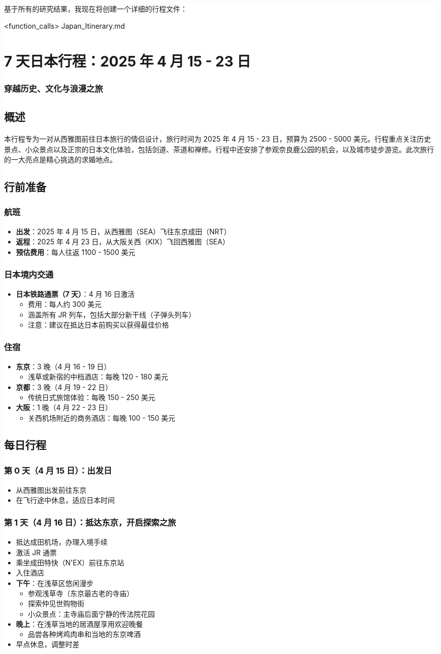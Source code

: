 基于所有的研究结果，我现在将创建一个详细的行程文件：

<function_calls>
<invoke name="create_file">
<parameter name="file_path">Japan_Itinerary.md</parameter>
<parameter name="file_contents">
# 7 天日本行程：2025 年 4 月 15 - 23 日
### 穿越历史、文化与浪漫之旅

## 概述
本行程专为一对从西雅图前往日本旅行的情侣设计，旅行时间为 2025 年 4 月 15 - 23 日，预算为 2500 - 5000 美元。行程重点关注历史景点、小众景点以及正宗的日本文化体验，包括剑道、茶道和禅修。行程中还安排了参观奈良鹿公园的机会，以及城市徒步游览。此次旅行的一大亮点是精心挑选的求婚地点。

## 行前准备

### 航班
- **出发**：2025 年 4 月 15 日，从西雅图（SEA）飞往东京成田（NRT）
- **返程**：2025 年 4 月 23 日，从大阪关西（KIX）飞回西雅图（SEA）
- **预估费用**：每人往返 1100 - 1500 美元

### 日本境内交通
- **日本铁路通票（7 天）**：4 月 16 日激活
  - 费用：每人约 300 美元
  - 涵盖所有 JR 列车，包括大部分新干线（子弹头列车）
  - 注意：建议在抵达日本前购买以获得最佳价格

### 住宿
- **东京**：3 晚（4 月 16 - 19 日）
  - 浅草或新宿的中档酒店：每晚 120 - 180 美元
- **京都**：3 晚（4 月 19 - 22 日）
  - 传统日式旅馆体验：每晚 150 - 250 美元
- **大阪**：1 晚（4 月 22 - 23 日）
  - 关西机场附近的商务酒店：每晚 100 - 150 美元

## 每日行程

### 第 0 天（4 月 15 日）：出发日
- 从西雅图出发前往东京
- 在飞行途中休息，适应日本时间

### 第 1 天（4 月 16 日）：抵达东京，开启探索之旅
- 抵达成田机场，办理入境手续
- 激活 JR 通票
- 乘坐成田特快（N'EX）前往东京站
- 入住酒店
- **下午**：在浅草区悠闲漫步
  - 参观浅草寺（东京最古老的寺庙）
  - 探索仲见世购物街
  - 小众景点：主寺庙后面宁静的传法院花园
- **晚上**：在浅草当地的居酒屋享用欢迎晚餐
  - 品尝各种烤鸡肉串和当地的东京啤酒
- 早点休息，调整时差
